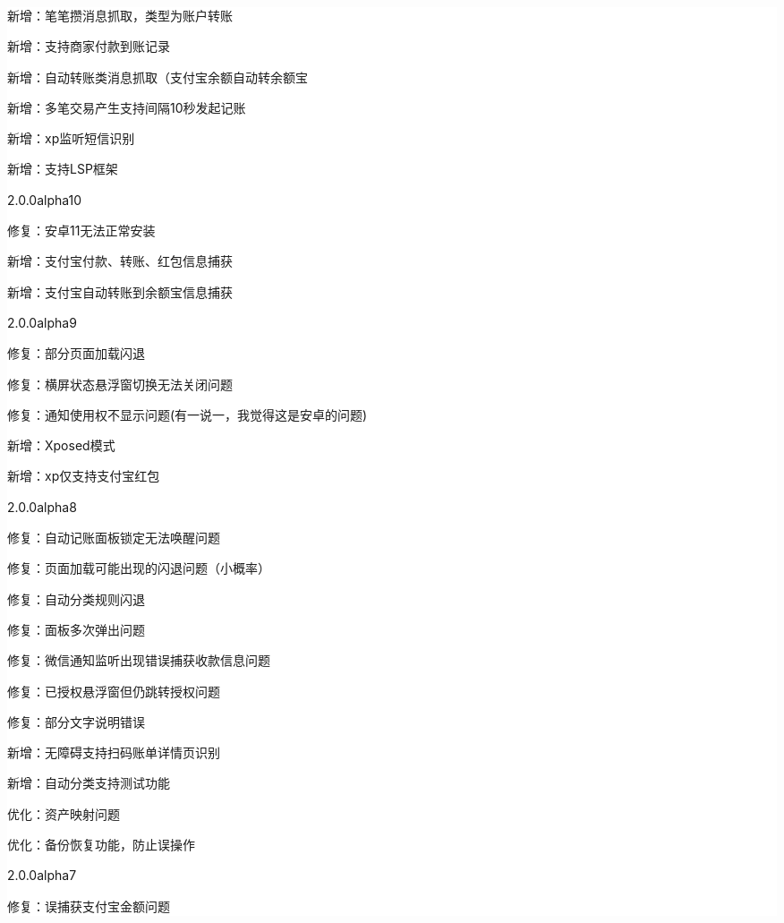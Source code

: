 新增：笔笔攒消息抓取，类型为账户转账

新增：支持商家付款到账记录

新增：自动转账类消息抓取（支付宝余额自动转余额宝

新增：多笔交易产生支持间隔10秒发起记账

新增：xp监听短信识别

新增：支持LSP框架



2.0.0alpha10

修复：安卓11无法正常安装

新增：支付宝付款、转账、红包信息捕获

新增：支付宝自动转账到余额宝信息捕获



2.0.0alpha9

修复：部分页面加载闪退

修复：横屏状态悬浮窗切换无法关闭问题

修复：通知使用权不显示问题(有一说一，我觉得这是安卓的问题)

新增：Xposed模式

新增：xp仅支持支付宝红包



2.0.0alpha8

修复：自动记账面板锁定无法唤醒问题

修复：页面加载可能出现的闪退问题（小概率）

修复：自动分类规则闪退

修复：面板多次弹出问题

修复：微信通知监听出现错误捕获收款信息问题

修复：已授权悬浮窗但仍跳转授权问题

修复：部分文字说明错误

新增：无障碍支持扫码账单详情页识别

新增：自动分类支持测试功能

优化：资产映射问题

优化：备份恢复功能，防止误操作



2.0.0alpha7

修复：误捕获支付宝金额问题
